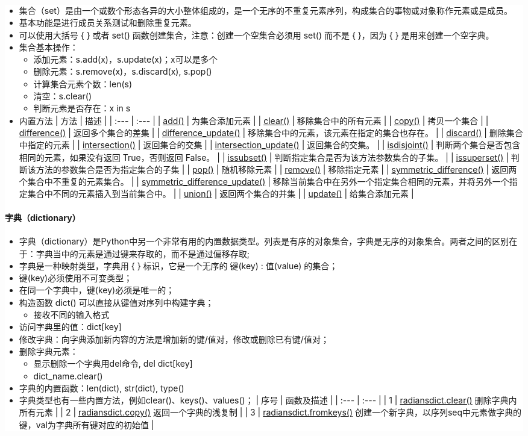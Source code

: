 - 集合（set）是由一个或数个形态各异的大小整体组成的，是一个无序的不重复元素序列，构成集合的事物或对象称作元素或是成员。
- 基本功能是进行成员关系测试和删除重复元素。
- 可以使用大括号 { } 或者 set() 函数创建集合，注意：创建一个空集合必须用 set() 而不是 { }，因为 { } 是用来创建一个空字典。
- 集合基本操作：
  - 添加元素：s.add(x)，s.update(x)；x可以是多个
  - 删除元素：s.remove(x)，s.discard(x), s.pop()
  - 计算集合元素个数：len(s)
  - 清空：s.clear()
  - 判断元素是否存在：x in s
- 内置方法
| 方法 | 描述 |
| :--- | :--- |
| [add()](https://www.runoob.com/python3/ref-set-add.html) | 为集合添加元素 |
| [clear()](https://www.runoob.com/python3/ref-set-clear.html) | 移除集合中的所有元素 |
| [copy()](https://www.runoob.com/python3/ref-set-copy.html) | 拷贝一个集合 |
| [difference()](https://www.runoob.com/python3/ref-set-difference.html) | 返回多个集合的差集 |
| [difference_update()](https://www.runoob.com/python3/ref-set-difference_update.html) | 移除集合中的元素，该元素在指定的集合也存在。 |
| [discard()](https://www.runoob.com/python3/ref-set-discard.html) | 删除集合中指定的元素 |
| [intersection()](https://www.runoob.com/python3/ref-set-intersection.html) | 返回集合的交集 |
| [intersection_update()](https://www.runoob.com/python3/ref-set-intersection_update.html) | 返回集合的交集。 |
| [isdisjoint()](https://www.runoob.com/python3/ref-set-isdisjoint.html) | 判断两个集合是否包含相同的元素，如果没有返回 True，否则返回 False。 |
| [issubset()](https://www.runoob.com/python3/ref-set-issubset.html) | 判断指定集合是否为该方法参数集合的子集。 |
| [issuperset()](https://www.runoob.com/python3/ref-set-issuperset.html) | 判断该方法的参数集合是否为指定集合的子集 |
| [pop()](https://www.runoob.com/python3/ref-set-pop.html) | 随机移除元素 |
| [remove()](https://www.runoob.com/python3/ref-set-remove.html) | 移除指定元素 |
| [symmetric_difference()](https://www.runoob.com/python3/ref-set-symmetric_difference.html) | 返回两个集合中不重复的元素集合。 |
| [symmetric_difference_update()](https://www.runoob.com/python3/ref-set-symmetric_difference_update.html) | 移除当前集合中在另外一个指定集合相同的元素，并将另外一个指定集合中不同的元素插入到当前集合中。 |
| [union()](https://www.runoob.com/python3/ref-set-union.html) | 返回两个集合的并集 |
| [update()](https://www.runoob.com/python3/ref-set-update.html) | 给集合添加元素 |

#### 字典（dictionary）

- 字典（dictionary）是Python中另一个非常有用的内置数据类型。列表是有序的对象集合，字典是无序的对象集合。两者之间的区别在于：字典当中的元素是通过键来存取的，而不是通过偏移存取;
- 字典是一种映射类型，字典用 { } 标识，它是一个无序的 键(key) : 值(value) 的集合；
- 键(key)必须使用不可变类型；
- 在同一个字典中，键(key)必须是唯一的；
- 构造函数 dict() 可以直接从键值对序列中构建字典；
  - 接收不同的输入格式
- 访问字典里的值：dict[key]
- 修改字典：向字典添加新内容的方法是增加新的键/值对，修改或删除已有键/值对；
- 删除字典元素：
  - 显示删除一个字典用del命令, del dict[key]
  - dict_name.clear()
- 字典的内置函数：len(dict), str(dict), type()
- 字典类型也有一些内置方法，例如clear()、keys()、values()；
| 序号 | 函数及描述 |
| :--- | :--- |
| 1 | [radiansdict.clear()](https://www.runoob.com/python3/python3-att-dictionary-clear.html) 删除字典内所有元素 |
| 2 | [radiansdict.copy()](https://www.runoob.com/python3/python3-att-dictionary-copy.html) 返回一个字典的浅复制 |
| 3 | [radiansdict.fromkeys()](https://www.runoob.com/python3/python3-att-dictionary-fromkeys.html) 创建一个新字典，以序列seq中元素做字典的键，val为字典所有键对应的初始值 |
